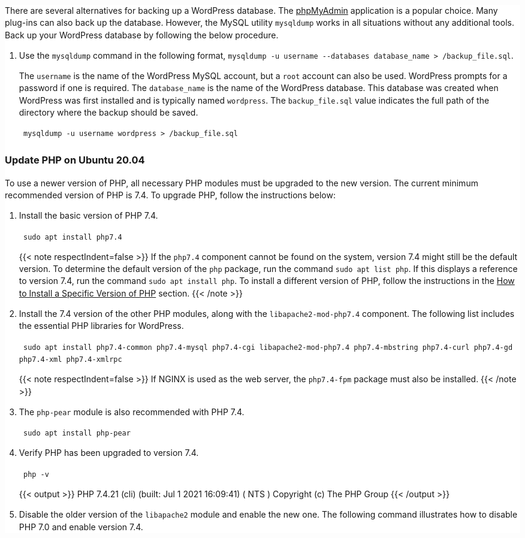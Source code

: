 There are several alternatives for backing up a WordPress database. The [phpMyAdmin](https://www.phpmyadmin.net/) application is a popular choice. Many plug-ins can also back up the database. However, the MySQL utility `mysqldump` works in all situations without any additional tools. Back up your WordPress database by following the below procedure.

1. Use the `mysqldump` command in the following format, `mysqldump -u username --databases database_name > /backup_file.sql`.

    The `username` is the name of the WordPress MySQL account, but a `root` account can also be used. WordPress prompts for a password if one is required. The `database_name` is the name of the WordPress database. This database was created when WordPress was first installed and is typically named `wordpress`. The `backup_file.sql` value indicates the full path of the directory where the backup should be saved.

        mysqldump -u username wordpress > /backup_file.sql

### Update PHP on Ubuntu 20.04

To use a newer version of PHP, all necessary PHP modules must be upgraded to the new version. The current minimum recommended version of PHP is 7.4. To upgrade PHP, follow the instructions below:

1. Install the basic version of PHP 7.4.

        sudo apt install php7.4

    {{< note respectIndent=false >}}
If the `php7.4` component cannot be found on the system, version 7.4 might still be the default version. To determine the default version of the `php` package, run the command `sudo apt list php`. If this displays a reference to version 7.4, run the command `sudo apt install php`. To install a different version of PHP, follow the instructions in the [How to Install a Specific Version of PHP](/docs/guides/how-to-update-php-for-wordpress/#how-to-install-a-specific-version-of-php) section.
    {{< /note >}}

1. Install the 7.4 version of the other PHP modules, along with the `libapache2-mod-php7.4` component. The following list includes the essential PHP libraries for WordPress.

        sudo apt install php7.4-common php7.4-mysql php7.4-cgi libapache2-mod-php7.4 php7.4-mbstring php7.4-curl php7.4-gd php7.4-xml php7.4-xmlrpc

    {{< note respectIndent=false >}}
If NGINX is used as the web server, the `php7.4-fpm` package must also be installed.
    {{< /note >}}

1. The `php-pear` module is also recommended with PHP 7.4.

        sudo apt install php-pear

1. Verify PHP has been upgraded to version 7.4.

        php -v

    {{< output >}}
PHP 7.4.21 (cli) (built: Jul  1 2021 16:09:41) ( NTS )
Copyright (c) The PHP Group
    {{< /output >}}

1. Disable the older version of the `libapache2` module and enable the new one. The following command illustrates how to disable PHP 7.0 and enable version 7.4.
